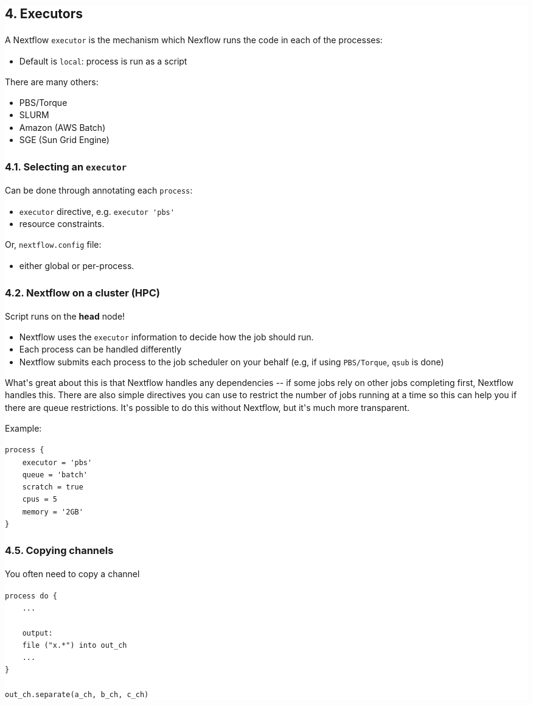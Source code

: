 ## 4. Executors

A Nextflow `executor` is the mechanism which Nexflow runs the  code in each of the processes:
- Default is `local`: process is run as a script

There are many others:
- PBS/Torque
- SLURM
- Amazon (AWS Batch)
- SGE (Sun Grid Engine)

### 4.1. Selecting an `executor`
Can be done through annotating each `process`:
- `executor` directive, e.g. `executor 'pbs'`
- resource constraints.
    
Or, `nextflow.config` file:
- either global or per-process.

### 4.2. Nextflow on a cluster (HPC)
Script runs on the **head** node!
- Nextflow uses the `executor` information to decide how the job should run.
- Each process can be handled differently
- Nextflow submits each process to the job scheduler on your behalf (e.g, if using `PBS/Torque`, `qsub` is done)

What's great about this is that Nextflow handles any dependencies -- if some jobs rely on other jobs completing first, Nextflow handles this. There are also simple directives you can use to restrict the number of jobs running at a time so this can help you if there are queue restrictions. It's possible to do this without Nextflow, but it's much more transparent.

Example:
```nextflow
process {
    executor = 'pbs'
    queue = 'batch'
    scratch = true
    cpus = 5
    memory = '2GB'
}
```

### 4.5. Copying channels
You often need to copy a channel
```nextflow
process do { 
    ...

    output:
    file ("x.*") into out_ch
    ...
}

out_ch.separate(a_ch, b_ch, c_ch)
```
